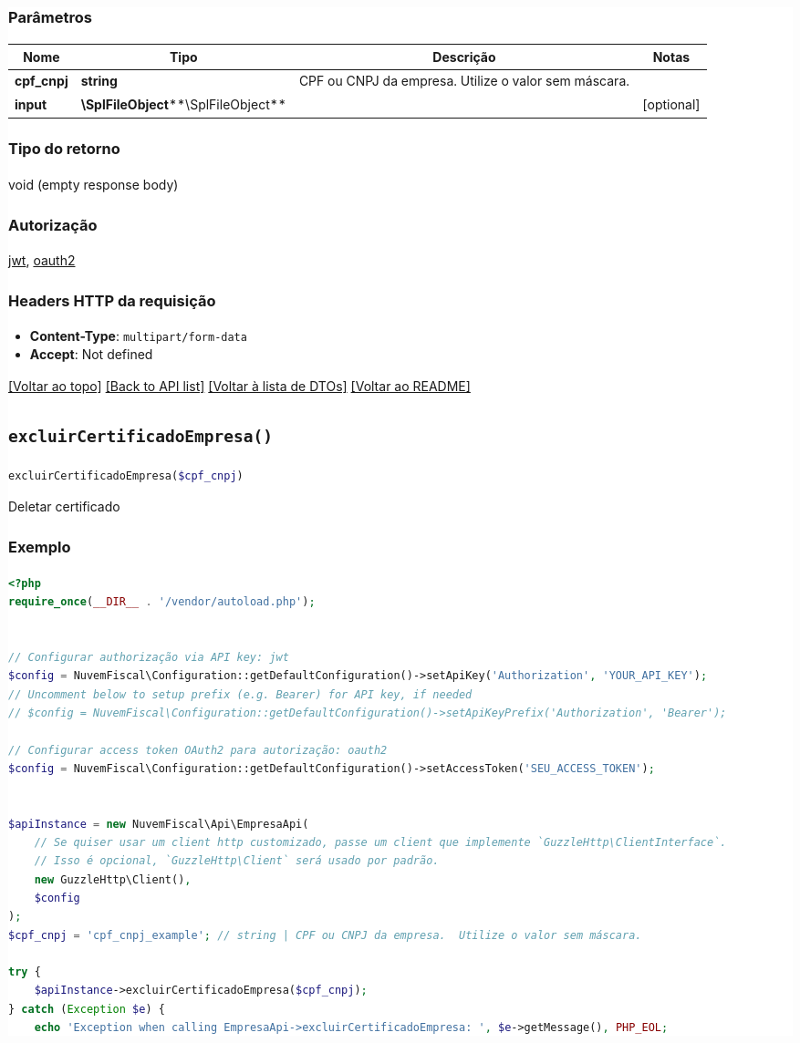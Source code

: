 ### Parâmetros

| Nome | Tipo | Descrição  | Notas |
| ------------- | ------------- | ------------- | ------------- |
| **cpf_cnpj** | **string**| CPF ou CNPJ da empresa.  Utilize o valor sem máscara. | |
| **input** | **\SplFileObject****\SplFileObject**|  | [optional] |

### Tipo do retorno

void (empty response body)

### Autorização

[jwt](../../README.md#jwt), [oauth2](../../README.md#oauth2)

### Headers HTTP da requisição

- **Content-Type**: `multipart/form-data`
- **Accept**: Not defined

[[Voltar ao topo]](#) [[Back to API list]](../../README.md#endpoints)
[[Voltar à lista de DTOs]](../../README.md#models)
[[Voltar ao README]](../../README.md)

## `excluirCertificadoEmpresa()`

```php
excluirCertificadoEmpresa($cpf_cnpj)
```

Deletar certificado

### Exemplo

```php
<?php
require_once(__DIR__ . '/vendor/autoload.php');


// Configurar authorização via API key: jwt
$config = NuvemFiscal\Configuration::getDefaultConfiguration()->setApiKey('Authorization', 'YOUR_API_KEY');
// Uncomment below to setup prefix (e.g. Bearer) for API key, if needed
// $config = NuvemFiscal\Configuration::getDefaultConfiguration()->setApiKeyPrefix('Authorization', 'Bearer');

// Configurar access token OAuth2 para autorização: oauth2
$config = NuvemFiscal\Configuration::getDefaultConfiguration()->setAccessToken('SEU_ACCESS_TOKEN');


$apiInstance = new NuvemFiscal\Api\EmpresaApi(
    // Se quiser usar um client http customizado, passe um client que implemente `GuzzleHttp\ClientInterface`.
    // Isso é opcional, `GuzzleHttp\Client` será usado por padrão.
    new GuzzleHttp\Client(),
    $config
);
$cpf_cnpj = 'cpf_cnpj_example'; // string | CPF ou CNPJ da empresa.  Utilize o valor sem máscara.

try {
    $apiInstance->excluirCertificadoEmpresa($cpf_cnpj);
} catch (Exception $e) {
    echo 'Exception when calling EmpresaApi->excluirCertificadoEmpresa: ', $e->getMessage(), PHP_EOL;
```